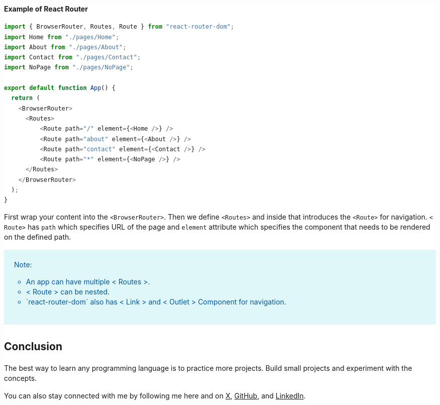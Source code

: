 **Example of React Router**

```JavaScript
import { BrowserRouter, Routes, Route } from "react-router-dom";
import Home from "./pages/Home";
import About from "./pages/About";
import Contact from "./pages/Contact";
import NoPage from "./pages/NoPage";

export default function App() {
  return (
    <BrowserRouter>
      <Routes>
          <Route path="/" element={<Home />} />
          <Route path="about" element={<About />} />
          <Route path="contact" element={<Contact />} />
          <Route path="*" element={<NoPage />} />
      </Routes>
    </BrowserRouter>
  );
}
```

First wrap your content into the `<BrowserRouter>`. Then we define `<Routes>` and inside that introduces the `<Route>` for navigation. `<Route>` has `path` which specifies URL of the page and `element` attribute which specifies the component that needs to be rendered on the defined path.

<div style="background: #e0f7fa; color: #01579b; padding: 20px;">Note:
<ul>
<li style="list-style: circle;">An app can have multiple < Routes >.</li> <li style="list-style: circle;">< Route > can be nested.</li>
<li style="list-style: circle;">`react-router-dom` also has < Link > and < Outlet > Component for navigation.</li>
</ul>
</div>

## Conclusion

The best way to learn any programming language is to practice more projects. Build small projects and experiment with the concepts.

You can also stay connected with me by following me here and on [X](https://twitter.com/JiitendraC), [GitHub](https://github.com/J11tendra/), and [LinkedIn](https://www.linkedin.com/in/jiitendrachoudhary/).
